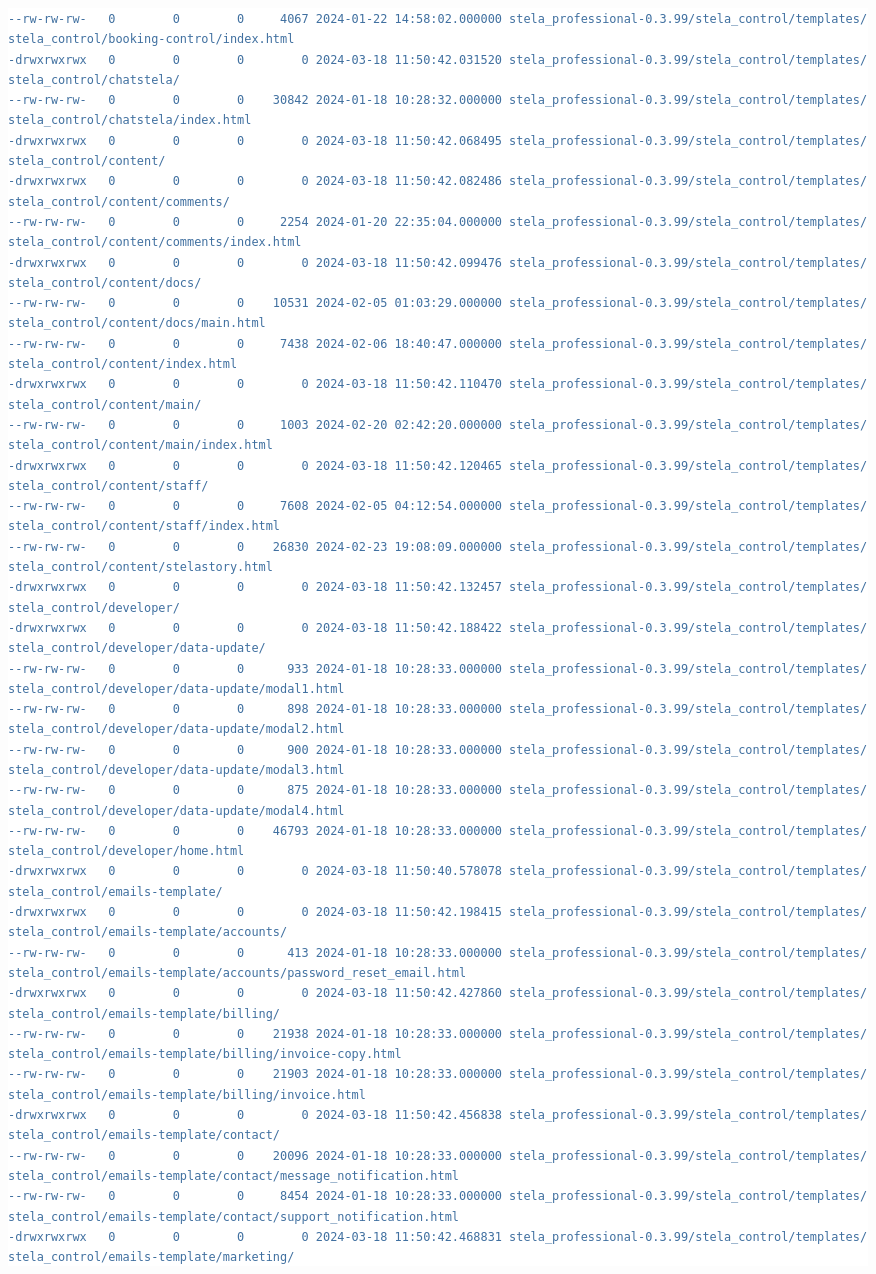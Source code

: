 ```diff
--rw-rw-rw-   0        0        0     4067 2024-01-22 14:58:02.000000 stela_professional-0.3.99/stela_control/templates/stela_control/booking-control/index.html
-drwxrwxrwx   0        0        0        0 2024-03-18 11:50:42.031520 stela_professional-0.3.99/stela_control/templates/stela_control/chatstela/
--rw-rw-rw-   0        0        0    30842 2024-01-18 10:28:32.000000 stela_professional-0.3.99/stela_control/templates/stela_control/chatstela/index.html
-drwxrwxrwx   0        0        0        0 2024-03-18 11:50:42.068495 stela_professional-0.3.99/stela_control/templates/stela_control/content/
-drwxrwxrwx   0        0        0        0 2024-03-18 11:50:42.082486 stela_professional-0.3.99/stela_control/templates/stela_control/content/comments/
--rw-rw-rw-   0        0        0     2254 2024-01-20 22:35:04.000000 stela_professional-0.3.99/stela_control/templates/stela_control/content/comments/index.html
-drwxrwxrwx   0        0        0        0 2024-03-18 11:50:42.099476 stela_professional-0.3.99/stela_control/templates/stela_control/content/docs/
--rw-rw-rw-   0        0        0    10531 2024-02-05 01:03:29.000000 stela_professional-0.3.99/stela_control/templates/stela_control/content/docs/main.html
--rw-rw-rw-   0        0        0     7438 2024-02-06 18:40:47.000000 stela_professional-0.3.99/stela_control/templates/stela_control/content/index.html
-drwxrwxrwx   0        0        0        0 2024-03-18 11:50:42.110470 stela_professional-0.3.99/stela_control/templates/stela_control/content/main/
--rw-rw-rw-   0        0        0     1003 2024-02-20 02:42:20.000000 stela_professional-0.3.99/stela_control/templates/stela_control/content/main/index.html
-drwxrwxrwx   0        0        0        0 2024-03-18 11:50:42.120465 stela_professional-0.3.99/stela_control/templates/stela_control/content/staff/
--rw-rw-rw-   0        0        0     7608 2024-02-05 04:12:54.000000 stela_professional-0.3.99/stela_control/templates/stela_control/content/staff/index.html
--rw-rw-rw-   0        0        0    26830 2024-02-23 19:08:09.000000 stela_professional-0.3.99/stela_control/templates/stela_control/content/stelastory.html
-drwxrwxrwx   0        0        0        0 2024-03-18 11:50:42.132457 stela_professional-0.3.99/stela_control/templates/stela_control/developer/
-drwxrwxrwx   0        0        0        0 2024-03-18 11:50:42.188422 stela_professional-0.3.99/stela_control/templates/stela_control/developer/data-update/
--rw-rw-rw-   0        0        0      933 2024-01-18 10:28:33.000000 stela_professional-0.3.99/stela_control/templates/stela_control/developer/data-update/modal1.html
--rw-rw-rw-   0        0        0      898 2024-01-18 10:28:33.000000 stela_professional-0.3.99/stela_control/templates/stela_control/developer/data-update/modal2.html
--rw-rw-rw-   0        0        0      900 2024-01-18 10:28:33.000000 stela_professional-0.3.99/stela_control/templates/stela_control/developer/data-update/modal3.html
--rw-rw-rw-   0        0        0      875 2024-01-18 10:28:33.000000 stela_professional-0.3.99/stela_control/templates/stela_control/developer/data-update/modal4.html
--rw-rw-rw-   0        0        0    46793 2024-01-18 10:28:33.000000 stela_professional-0.3.99/stela_control/templates/stela_control/developer/home.html
-drwxrwxrwx   0        0        0        0 2024-03-18 11:50:40.578078 stela_professional-0.3.99/stela_control/templates/stela_control/emails-template/
-drwxrwxrwx   0        0        0        0 2024-03-18 11:50:42.198415 stela_professional-0.3.99/stela_control/templates/stela_control/emails-template/accounts/
--rw-rw-rw-   0        0        0      413 2024-01-18 10:28:33.000000 stela_professional-0.3.99/stela_control/templates/stela_control/emails-template/accounts/password_reset_email.html
-drwxrwxrwx   0        0        0        0 2024-03-18 11:50:42.427860 stela_professional-0.3.99/stela_control/templates/stela_control/emails-template/billing/
--rw-rw-rw-   0        0        0    21938 2024-01-18 10:28:33.000000 stela_professional-0.3.99/stela_control/templates/stela_control/emails-template/billing/invoice-copy.html
--rw-rw-rw-   0        0        0    21903 2024-01-18 10:28:33.000000 stela_professional-0.3.99/stela_control/templates/stela_control/emails-template/billing/invoice.html
-drwxrwxrwx   0        0        0        0 2024-03-18 11:50:42.456838 stela_professional-0.3.99/stela_control/templates/stela_control/emails-template/contact/
--rw-rw-rw-   0        0        0    20096 2024-01-18 10:28:33.000000 stela_professional-0.3.99/stela_control/templates/stela_control/emails-template/contact/message_notification.html
--rw-rw-rw-   0        0        0     8454 2024-01-18 10:28:33.000000 stela_professional-0.3.99/stela_control/templates/stela_control/emails-template/contact/support_notification.html
-drwxrwxrwx   0        0        0        0 2024-03-18 11:50:42.468831 stela_professional-0.3.99/stela_control/templates/stela_control/emails-template/marketing/
```